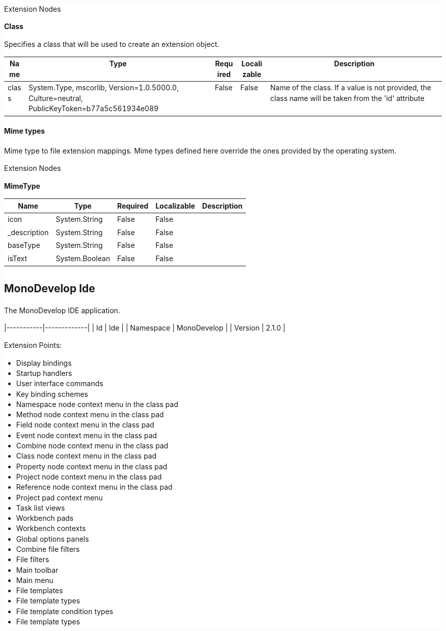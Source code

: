 Extension Nodes

**Class**

Specifies a class that will be used to create an extension object.

| Name  | Type                                                                                        | Required | Localizable | Description                                                                                         |
|-------|---------------------------------------------------------------------------------------------|----------|-------------|-----------------------------------------------------------------------------------------------------|
| class | System.Type, mscorlib, Version=1.0.5000.0, Culture=neutral, PublicKeyToken=b77a5c561934e089 | False    | False       | Name of the class. If a value is not provided, the class name will be taken from the 'id' attribute |

#### Mime types

Mime type to file extension mappings. Mime types defined here override the ones provided by the operating system.

Extension Nodes

**MimeType**

| Name          | Type           | Required | Localizable | Description |
|---------------|----------------|----------|-------------|-------------|
| icon          | System.String  | False    | False       |            |
| \_description | System.String  | False    | False       |            |
| baseType      | System.String  | False    | False       |            |
| isText        | System.Boolean | False    | False       |            |

MonoDevelop Ide
---------------

The MonoDevelop IDE application.

|-----------|-------------|
| Id        | Ide         |
| Namespace | MonoDevelop |
| Version   | 2.1.0       |

Extension Points:

-   Display bindings
-   Startup handlers
-   User interface commands
-   Key binding schemes
-   Namespace node context menu in the class pad
-   Method node context menu in the class pad
-   Field node context menu in the class pad
-   Event node context menu in the class pad
-   Combine node context menu in the class pad
-   Class node context menu in the class pad
-   Property node context menu in the class pad
-   Project node context menu in the class pad
-   Reference node context menu in the class pad
-   Project pad context menu
-   Task list views
-   Workbench pads
-   Workbench contexts
-   Global options panels
-   Combine file filters
-   File filters
-   Main toolbar
-   Main menu
-   File templates
-   File template types
-   File template condition types
-   File template types